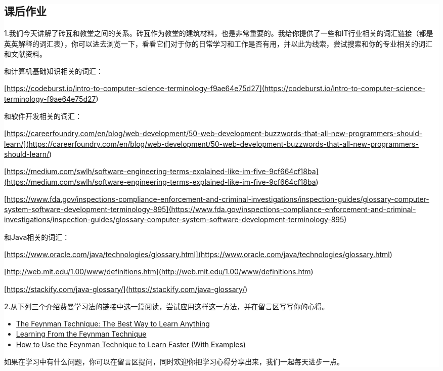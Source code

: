 ## 课后作业

1\.我们今天讲解了砖瓦和教堂之间的关系。砖瓦作为教堂的建筑材料，也是非常重要的。我给你提供了一些和IT行业相关的词汇链接（都是英英解释的词汇表），你可以进去浏览一下，看看它们对于你的日常学习和工作是否有用，并以此为线索，尝试搜索和你的专业相关的词汇和文献资料。

和计算机基础知识相关的词汇：

[https://codeburst.io/intro-to-computer-science-terminology-f9ae64e75d27](<https://codeburst.io/intro-to-computer-science-terminology-f9ae64e75d27>)

和软件开发相关的词汇：

[https://careerfoundry.com/en/blog/web-development/50-web-development-buzzwords-that-all-new-programmers-should-learn/](<https://careerfoundry.com/en/blog/web-development/50-web-development-buzzwords-that-all-new-programmers-should-learn/>)

[https://medium.com/swlh/software-engineering-terms-explained-like-im-five-9cf664cf18ba](<https://medium.com/swlh/software-engineering-terms-explained-like-im-five-9cf664cf18ba>)

[https://www.fda.gov/inspections-compliance-enforcement-and-criminal-investigations/inspection-guides/glossary-computer-system-software-development-terminology-895](<https://www.fda.gov/inspections-compliance-enforcement-and-criminal-investigations/inspection-guides/glossary-computer-system-software-development-terminology-895>)

和Java相关的词汇：

[https://www.oracle.com/java/technologies/glossary.html](<https://www.oracle.com/java/technologies/glossary.html>)

[http://web.mit.edu/1.00/www/definitions.htm](<http://web.mit.edu/1.00/www/definitions.htm>)

[https://stackify.com/java-glossary/](<https://stackify.com/java-glossary/>)

2\.从下列三个介绍费曼学习法的链接中选一篇阅读，尝试应用这样这一方法，并在留言区写写你的心得。

- [The Feynman Technique: The Best Way to Learn Anything](<https://fs.blog/2012/04/feynman-technique/>)
- [Learning From the Feynman Technique](<https://medium.com/taking-note/learning-from-the-feynman-technique-5373014ad230>)
- [How to Use the Feynman Technique to Learn Faster (With Examples)](<https://collegeinfogeek.com/feynman-technique/>)



如果在学习中有什么问题，你可以在留言区提问，同时欢迎你把学习心得分享出来，我们一起每天进步一点。

